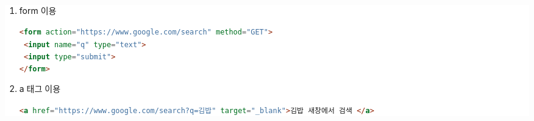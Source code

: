 1. form 이용

   ```html
   <form action="https://www.google.com/search" method="GET">
   	<input name="q" type="text">
   	<input type="submit">
   </form>
   ```

2. a 태그 이용 

   ```html
   <a href="https://www.google.com/search?q=김밥" target="_blank">김밥 새창에서 검색 </a>
   ```
